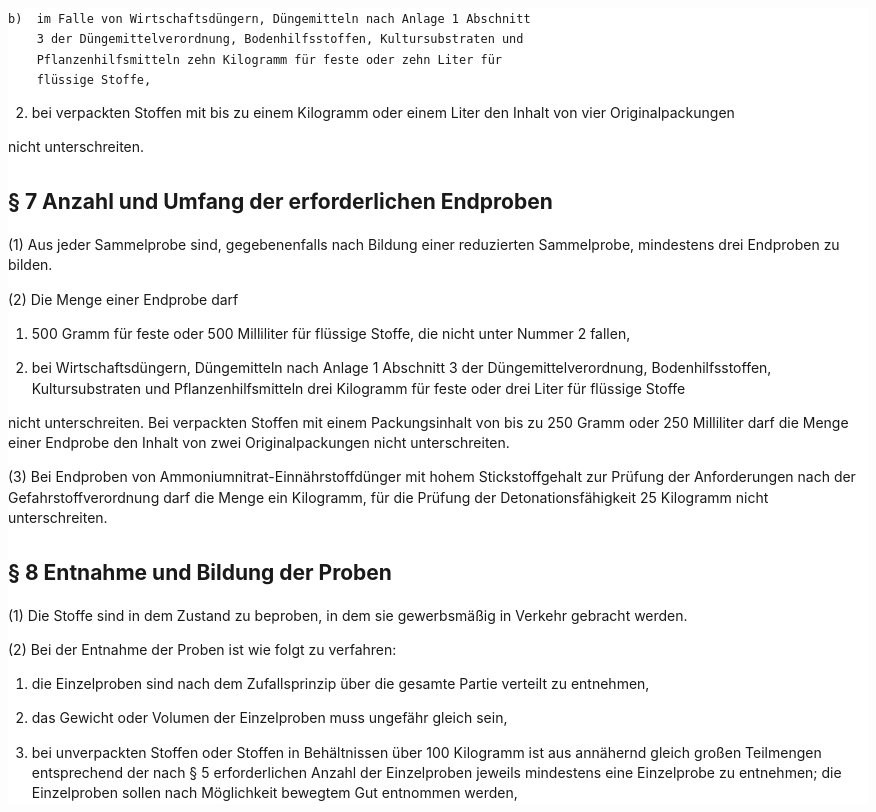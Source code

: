     b)  im Falle von Wirtschaftsdüngern, Düngemitteln nach Anlage 1 Abschnitt
        3 der Düngemittelverordnung, Bodenhilfsstoffen, Kultursubstraten und
        Pflanzenhilfsmitteln zehn Kilogramm für feste oder zehn Liter für
        flüssige Stoffe,





2.  bei verpackten Stoffen mit bis zu einem Kilogramm oder einem Liter den
    Inhalt von vier Originalpackungen



nicht unterschreiten.

## § 7 Anzahl und Umfang der erforderlichen Endproben

(1) Aus jeder Sammelprobe sind, gegebenenfalls nach Bildung einer
reduzierten Sammelprobe, mindestens drei Endproben zu bilden.

(2) Die Menge einer Endprobe darf

1.  500 Gramm für feste oder 500 Milliliter für flüssige Stoffe, die nicht
    unter Nummer 2 fallen,


2.  bei Wirtschaftsdüngern, Düngemitteln nach Anlage 1 Abschnitt 3 der
    Düngemittelverordnung, Bodenhilfsstoffen, Kultursubstraten und
    Pflanzenhilfsmitteln drei Kilogramm für feste oder drei Liter für
    flüssige Stoffe



nicht unterschreiten. Bei verpackten Stoffen mit einem Packungsinhalt
von bis zu 250 Gramm oder 250 Milliliter darf die Menge einer Endprobe
den Inhalt von zwei Originalpackungen nicht unterschreiten.

(3) Bei Endproben von Ammoniumnitrat-Einnährstoffdünger mit hohem
Stickstoffgehalt zur Prüfung der Anforderungen nach der
Gefahrstoffverordnung darf die Menge ein Kilogramm, für die Prüfung
der Detonationsfähigkeit 25 Kilogramm nicht unterschreiten.

## § 8 Entnahme und Bildung der Proben

(1) Die Stoffe sind in dem Zustand zu beproben, in dem sie
gewerbsmäßig in Verkehr gebracht werden.

(2) Bei der Entnahme der Proben ist wie folgt zu verfahren:

1.  die Einzelproben sind nach dem Zufallsprinzip über die gesamte Partie
    verteilt zu entnehmen,


2.  das Gewicht oder Volumen der Einzelproben muss ungefähr gleich sein,


3.  bei unverpackten Stoffen oder Stoffen in Behältnissen über 100
    Kilogramm ist aus annähernd gleich großen Teilmengen entsprechend der
    nach § 5 erforderlichen Anzahl der Einzelproben jeweils mindestens
    eine Einzelprobe zu entnehmen; die Einzelproben sollen nach
    Möglichkeit bewegtem Gut entnommen werden,
